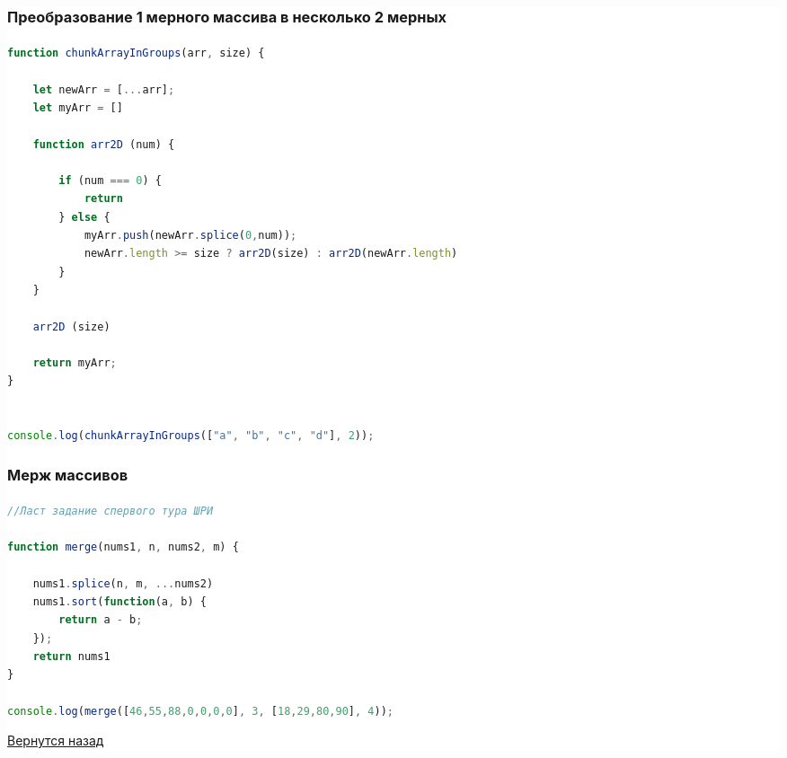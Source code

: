 ### Преобразование 1 мерного массива в несколько 2 мерных


```javascript
function chunkArrayInGroups(arr, size) {

    let newArr = [...arr];
    let myArr = []

    function arr2D (num) {

        if (num === 0) {
            return
        } else {
            myArr.push(newArr.splice(0,num));
            newArr.length >= size ? arr2D(size) : arr2D(newArr.length)
        }
    }

    arr2D (size)

    return myArr;
}
  
  
console.log(chunkArrayInGroups(["a", "b", "c", "d"], 2));
```


### Мерж массивов


```javascript
//Ласт задание спервого тура ШРИ

function merge(nums1, n, nums2, m) {

    nums1.splice(n, m, ...nums2)
    nums1.sort(function(a, b) {
        return a - b;
    });
    return nums1
} 
  
console.log(merge([46,55,88,0,0,0,0], 3, [18,29,80,90], 4));
```


[Вернутся назад](../README.md)